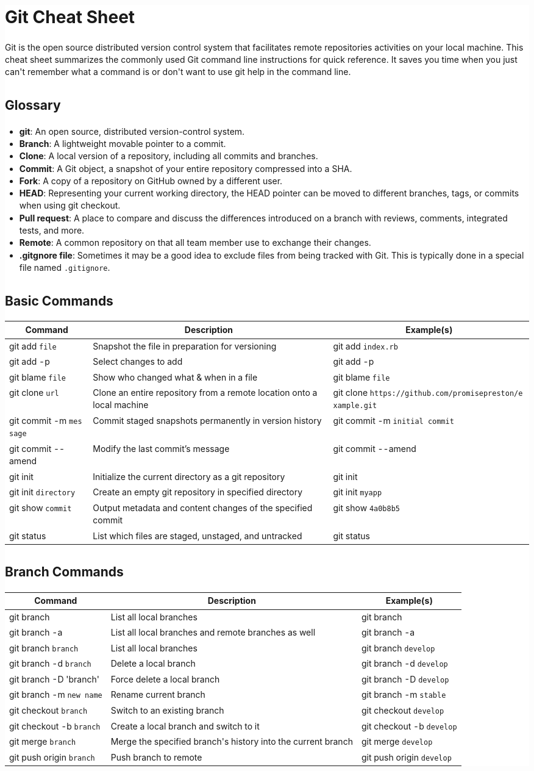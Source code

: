 # Git Cheat Sheet

Git is the open source distributed version control system that facilitates remote repositories activities on your local machine. This cheat sheet summarizes the commonly used Git command line instructions for quick reference. It saves you time when you just can't remember what a command is or don't want to use git help in the command line.

## Glossary
* **git**: An open source, distributed version-control system.
* **Branch**: A lightweight movable pointer to a commit.
* **Clone**: A local version of a repository, including all commits and branches.
* **Commit**: A Git object, a snapshot of your entire repository compressed into a SHA.
* **Fork**: A copy of a repository on GitHub owned by a different user.
* **HEAD**: Representing your current working directory, the HEAD pointer can be moved to different branches, tags, or commits when using git checkout.
* **Pull request**: A place to compare and discuss the differences introduced on a branch with reviews, comments, integrated tests, and more.
* **Remote**: A common repository on that all team member use to exchange their changes.
* **.gitgnore file**: Sometimes it may be a good idea to exclude files from being tracked with Git. This is typically done in a special file named `.gitignore`.

## Basic Commands
Command | Description | Example(s)
------------ | ------------- | -------------
git add `file` | Snapshot the file in preparation for versioning | git add `index.rb`
git add -p | Select changes to add | git add -p
git blame `file` | Show who changed what & when in a file | git blame `file`
git clone `url` | Clone an entire repository from a remote location onto a local machine | git clone `https://github.com/promisepreston/example.git`
git commit -m `message` | Commit staged snapshots permanently in version history | git commit -m `initial commit`
git commit --amend | Modify the last commit’s message | git commit --amend
git init | Initialize the current directory as a git repository | git init
git init `directory` | Create an empty git repository in specified directory | git init `myapp`
git show `commit` | Output metadata and content changes of the specified commit | git show `4a0b8b5`
git status | List which files are staged, unstaged, and untracked | git status

## Branch Commands
Command | Description | Example(s)
------------ | ------------- | -------------
git branch | List all local branches | git branch
git branch -a | List all local branches and remote branches as well  | git branch -a
git branch `branch` | List all local branches | git branch `develop`
git branch -d `branch` | Delete a local branch | git branch -d `develop`
git branch -D 'branch' | Force delete a local branch | git branch -D `develop`
git branch -m `new name` | Rename current branch | git branch -m    `stable`
git checkout `branch` | Switch to an existing branch | git checkout `develop`
git checkout -b `branch` | Create a local branch and switch to it | git checkout -b `develop`
git merge `branch` | Merge the specified branch's history into the current branch | git merge `develop`
git push origin `branch` | Push branch to remote | git push origin `develop`
